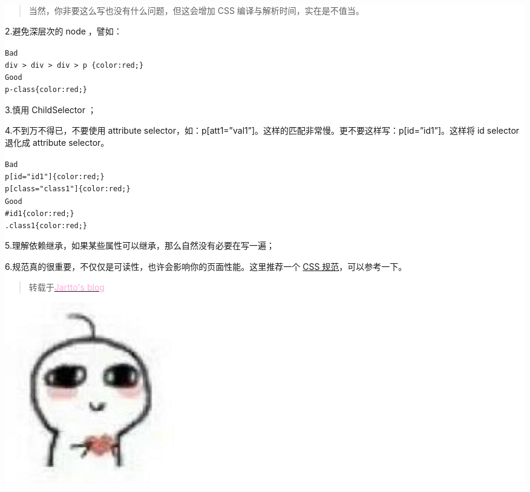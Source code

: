 > 当然，你非要这么写也没有什么问题，但这会增加 CSS 编译与解析时间，实在是不值当。

2.避免深层次的 node ，譬如：

```
Bad  
div > div > div > p {color:red;} 
Good  
p-class{color:red;}
```

3.慎用 ChildSelector ；

4.不到万不得已，不要使用 attribute selector，如：p[att1=”val1”]。这样的匹配非常慢。更不要这样写：p[id=”id1”]。这样将 id selector 退化成 attribute selector。
```
Bad  
p[id="id1"]{color:red;}  
p[class="class1"]{color:red;}  
Good 
#id1{color:red;}  
.class1{color:red;}
```

5.理解依赖继承，如果某些属性可以继承，那么自然没有必要在写一遍；

6.规范真的很重要，不仅仅是可读性，也许会影响你的页面性能。这里推荐一个 [CSS 规范](http://nec.netease.com/standard/css-sort.html)，可以参考一下。

> 转载于[<font color="#ffaadd">Jartto's blog</font>](http://jartto.wang/2017/11/13/Exploring-the-principle-of-CSS-parsing/index.html?nsukey=iXHASULuDIGzymkvvYdxZWQ%2BVlVSsYwJmUU6Cv85KBz%2FYR7aGaoDZvsQpydtjSdOZ5mdF7EwDcf9YqD5gQFOGGqOg3duDLm54JQ1K8pWPS2HvP0rpK7nv04MWuzLV3tSna%2F1Jq57MFb7l3htdVs%2B8aHjit84gvcLnORjcnqF7kvXECphINJlv5EVGxBz5LWX)


![](./探究CSS解析原理/people.png "hello word")













